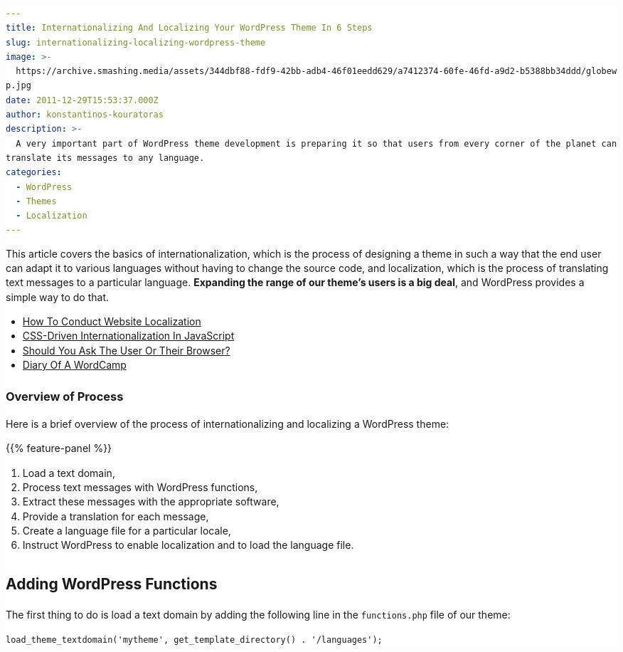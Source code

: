 ```yaml
---
title: Internationalizing And Localizing Your WordPress Theme In 6 Steps
slug: internationalizing-localizing-wordpress-theme
image: >-
  https://archive.smashing.media/assets/344dbf88-fdf9-42bb-adb4-46f01eedd629/a7412374-60fe-46fd-a9d2-b5388bb34ddd/globewp.jpg
date: 2011-12-29T15:53:37.000Z
author: konstantinos-kouratoras
description: >-
  A very important part of WordPress theme development is preparing it so that users from every corner of the planet can translate its messages to any language.
categories:
  - WordPress
  - Themes
  - Localization
---
```

This article covers the basics of internationalization, which is the process of designing a theme in such a way that the end user can adapt it to various languages without having to change the source code, and localization, which is the process of translating text messages to a particular language. <strong>Expanding the range of our theme’s users is a big deal</strong>, and WordPress provides a simple way to do that.

*   [How To Conduct Website Localization](https://www.smashingmagazine.com/2014/12/how-to-conduct-website-localization/)
*   [CSS-Driven Internationalization In JavaScript](https://www.smashingmagazine.com/2014/06/css-driven-internationalization-in-javascript/)
*   [<span class="headline">Should You Ask The User Or Their Browser?</span>](https://www.smashingmagazine.com/2013/02/remove-interface-elements/)
*   [Diary Of A WordCamp](https://www.smashingmagazine.com/2012/05/diary-of-a-wordcamp/)

### Overview of Process

Here is a brief overview of the process of internationalizing and localizing a WordPress theme:

{{% feature-panel %}}

1.  Load a text domain,
2.  Process text messages with WordPress functions,
3.  Extract these messages with the appropriate software,
4.  Provide a translation for each message,
5.  Create a language file for a particular locale,
6.  Instruct WordPress to enable localization and to load the language file.</p>

## Adding WordPress Functions

The first thing to do is load a text domain by adding the following line in the <code>functions.php</code> file of our theme:

<pre><code class="language-php">load_theme_textdomain('mytheme', get_template_directory() . '/languages');</code></pre>
